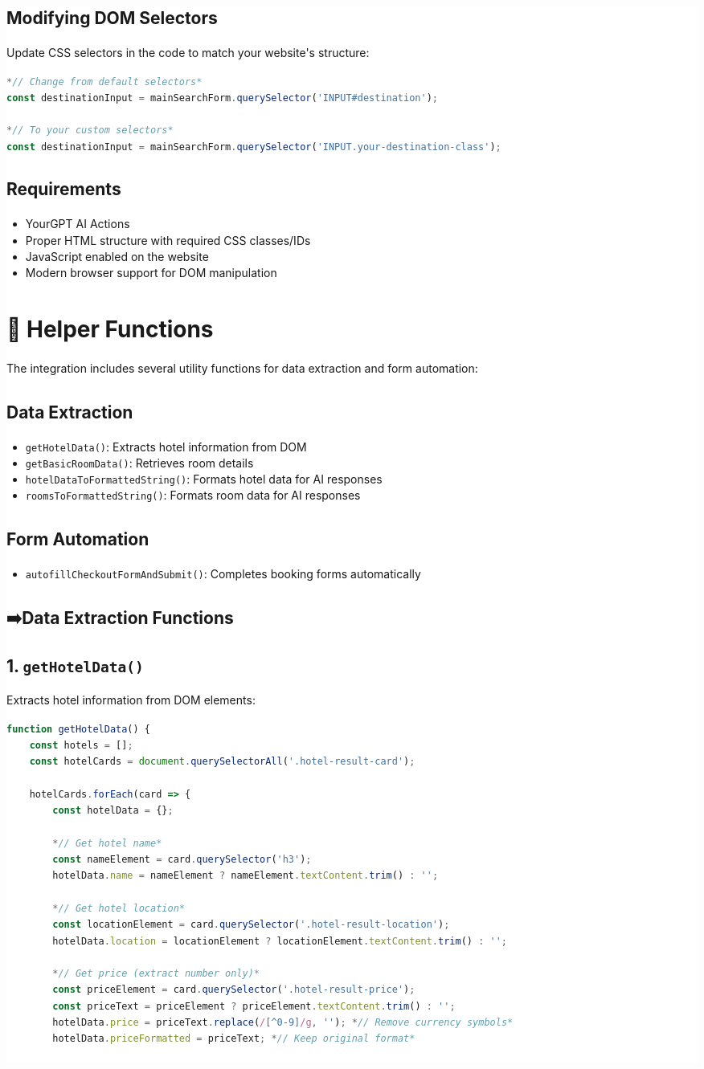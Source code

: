 ## Modifying DOM Selectors

Update CSS selectors in the code to match your website's structure:

```jsx
*// Change from default selectors*
const destinationInput = mainSearchForm.querySelector('INPUT#destination');

*// To your custom selectors*  
const destinationInput = mainSearchForm.querySelector('INPUT.your-destination-class');
```

## Requirements

- YourGPT AI Actions
- Proper HTML structure with required CSS classes/IDs
- JavaScript enabled on the website
- Modern browser support for DOM manipulation

# 🔧 Helper Functions

The integration includes several utility functions for data extraction and form automation:

## Data Extraction

- `getHotelData()`: Extracts hotel information from DOM
- `getBasicRoomData()`: Retrieves room details
- `hotelDataToFormattedString()`: Formats hotel data for AI responses
- `roomsToFormattedString()`: Formats room data for AI responses

## Form Automation

- `autofillCheckoutFormAndSubmit()`: Completes booking forms automatically

## ➡️Data Extraction Functions

## 1. `getHotelData()`

Extracts hotel information from DOM elements:

```jsx
function getHotelData() {
    const hotels = [];
    const hotelCards = document.querySelectorAll('.hotel-result-card');
    
    hotelCards.forEach(card => {
        const hotelData = {};
        
        *// Get hotel name*
        const nameElement = card.querySelector('h3');
        hotelData.name = nameElement ? nameElement.textContent.trim() : '';
        
        *// Get hotel location*
        const locationElement = card.querySelector('.hotel-result-location');
        hotelData.location = locationElement ? locationElement.textContent.trim() : '';
        
        *// Get price (extract number only)*
        const priceElement = card.querySelector('.hotel-result-price');
        const priceText = priceElement ? priceElement.textContent.trim() : '';
        hotelData.price = priceText.replace(/[^0-9]/g, ''); *// Remove currency symbols*
        hotelData.priceFormatted = priceText; *// Keep original format*
        
```